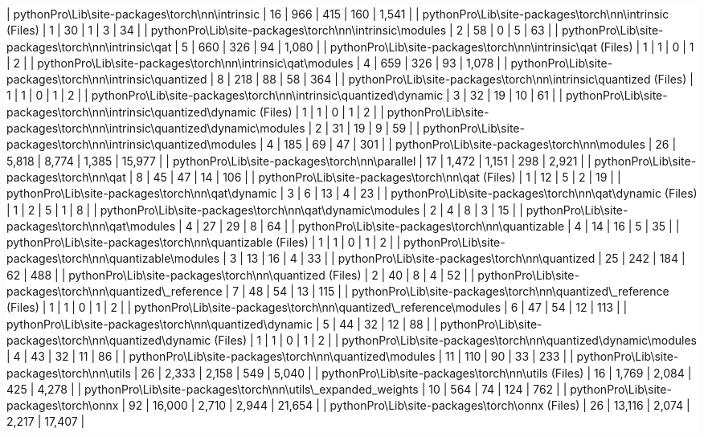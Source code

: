 | pythonPro\\Lib\\site-packages\\torch\\nn\\intrinsic | 16 | 966 | 415 | 160 | 1,541 |
| pythonPro\\Lib\\site-packages\\torch\\nn\\intrinsic (Files) | 1 | 30 | 1 | 3 | 34 |
| pythonPro\\Lib\\site-packages\\torch\\nn\\intrinsic\\modules | 2 | 58 | 0 | 5 | 63 |
| pythonPro\\Lib\\site-packages\\torch\\nn\\intrinsic\\qat | 5 | 660 | 326 | 94 | 1,080 |
| pythonPro\\Lib\\site-packages\\torch\\nn\\intrinsic\\qat (Files) | 1 | 1 | 0 | 1 | 2 |
| pythonPro\\Lib\\site-packages\\torch\\nn\\intrinsic\\qat\\modules | 4 | 659 | 326 | 93 | 1,078 |
| pythonPro\\Lib\\site-packages\\torch\\nn\\intrinsic\\quantized | 8 | 218 | 88 | 58 | 364 |
| pythonPro\\Lib\\site-packages\\torch\\nn\\intrinsic\\quantized (Files) | 1 | 1 | 0 | 1 | 2 |
| pythonPro\\Lib\\site-packages\\torch\\nn\\intrinsic\\quantized\\dynamic | 3 | 32 | 19 | 10 | 61 |
| pythonPro\\Lib\\site-packages\\torch\\nn\\intrinsic\\quantized\\dynamic (Files) | 1 | 1 | 0 | 1 | 2 |
| pythonPro\\Lib\\site-packages\\torch\\nn\\intrinsic\\quantized\\dynamic\\modules | 2 | 31 | 19 | 9 | 59 |
| pythonPro\\Lib\\site-packages\\torch\\nn\\intrinsic\\quantized\\modules | 4 | 185 | 69 | 47 | 301 |
| pythonPro\\Lib\\site-packages\\torch\\nn\\modules | 26 | 5,818 | 8,774 | 1,385 | 15,977 |
| pythonPro\\Lib\\site-packages\\torch\\nn\\parallel | 17 | 1,472 | 1,151 | 298 | 2,921 |
| pythonPro\\Lib\\site-packages\\torch\\nn\\qat | 8 | 45 | 47 | 14 | 106 |
| pythonPro\\Lib\\site-packages\\torch\\nn\\qat (Files) | 1 | 12 | 5 | 2 | 19 |
| pythonPro\\Lib\\site-packages\\torch\\nn\\qat\\dynamic | 3 | 6 | 13 | 4 | 23 |
| pythonPro\\Lib\\site-packages\\torch\\nn\\qat\\dynamic (Files) | 1 | 2 | 5 | 1 | 8 |
| pythonPro\\Lib\\site-packages\\torch\\nn\\qat\\dynamic\\modules | 2 | 4 | 8 | 3 | 15 |
| pythonPro\\Lib\\site-packages\\torch\\nn\\qat\\modules | 4 | 27 | 29 | 8 | 64 |
| pythonPro\\Lib\\site-packages\\torch\\nn\\quantizable | 4 | 14 | 16 | 5 | 35 |
| pythonPro\\Lib\\site-packages\\torch\\nn\\quantizable (Files) | 1 | 1 | 0 | 1 | 2 |
| pythonPro\\Lib\\site-packages\\torch\\nn\\quantizable\\modules | 3 | 13 | 16 | 4 | 33 |
| pythonPro\\Lib\\site-packages\\torch\\nn\\quantized | 25 | 242 | 184 | 62 | 488 |
| pythonPro\\Lib\\site-packages\\torch\\nn\\quantized (Files) | 2 | 40 | 8 | 4 | 52 |
| pythonPro\\Lib\\site-packages\\torch\\nn\\quantized\\_reference | 7 | 48 | 54 | 13 | 115 |
| pythonPro\\Lib\\site-packages\\torch\\nn\\quantized\\_reference (Files) | 1 | 1 | 0 | 1 | 2 |
| pythonPro\\Lib\\site-packages\\torch\\nn\\quantized\\_reference\\modules | 6 | 47 | 54 | 12 | 113 |
| pythonPro\\Lib\\site-packages\\torch\\nn\\quantized\\dynamic | 5 | 44 | 32 | 12 | 88 |
| pythonPro\\Lib\\site-packages\\torch\\nn\\quantized\\dynamic (Files) | 1 | 1 | 0 | 1 | 2 |
| pythonPro\\Lib\\site-packages\\torch\\nn\\quantized\\dynamic\\modules | 4 | 43 | 32 | 11 | 86 |
| pythonPro\\Lib\\site-packages\\torch\\nn\\quantized\\modules | 11 | 110 | 90 | 33 | 233 |
| pythonPro\\Lib\\site-packages\\torch\\nn\\utils | 26 | 2,333 | 2,158 | 549 | 5,040 |
| pythonPro\\Lib\\site-packages\\torch\\nn\\utils (Files) | 16 | 1,769 | 2,084 | 425 | 4,278 |
| pythonPro\\Lib\\site-packages\\torch\\nn\\utils\\_expanded_weights | 10 | 564 | 74 | 124 | 762 |
| pythonPro\\Lib\\site-packages\\torch\\onnx | 92 | 16,000 | 2,710 | 2,944 | 21,654 |
| pythonPro\\Lib\\site-packages\\torch\\onnx (Files) | 26 | 13,116 | 2,074 | 2,217 | 17,407 |
